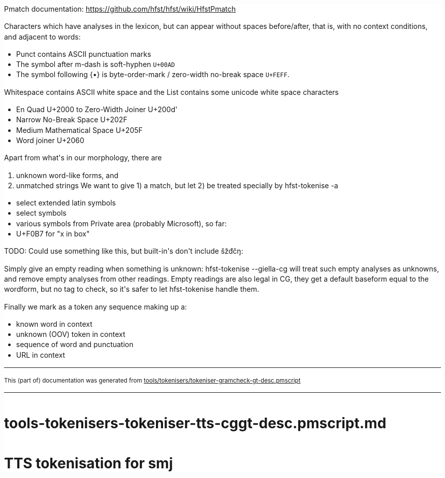 Pmatch documentation:
<https://github.com/hfst/hfst/wiki/HfstPmatch>

Characters which have analyses in the lexicon, but can appear without spaces
before/after, that is, with no context conditions, and adjacent to words:
* Punct contains ASCII punctuation marks
* The symbol after m-dash is soft-hyphen `U+00AD`
* The symbol following {•} is byte-order-mark / zero-width no-break space
`U+FEFF`.

Whitespace contains ASCII white space and
the List contains some unicode white space characters
* En Quad U+2000 to Zero-Width Joiner U+200d'
* Narrow No-Break Space U+202F
* Medium Mathematical Space U+205F
* Word joiner U+2060

Apart from what's in our morphology, there are
1) unknown word-like forms, and
2) unmatched strings
We want to give 1) a match, but let 2) be treated specially by hfst-tokenise -a
* select extended latin symbols
* select symbols
* various symbols from Private area (probably Microsoft),
so far:
* U+F0B7 for "x in box"

TODO: Could use something like this, but built-in's don't include šžđčŋ:

Simply give an empty reading when something is unknown:
hfst-tokenise --giella-cg will treat such empty analyses as unknowns, and
remove empty analyses from other readings. Empty readings are also
legal in CG, they get a default baseform equal to the wordform, but
no tag to check, so it's safer to let hfst-tokenise handle them.

Finally we mark as a token any sequence making up a:
* known word in context
* unknown (OOV) token in context
* sequence of word and punctuation
* URL in context

* * *

<small>This (part of) documentation was generated from [tools/tokenisers/tokeniser-gramcheck-gt-desc.pmscript](https://github.com/giellalt/lang-som/blob/main/tools/tokenisers/tokeniser-gramcheck-gt-desc.pmscript)</small>

---

# tools-tokenisers-tokeniser-tts-cggt-desc.pmscript.md 

# TTS tokenisation for smj
